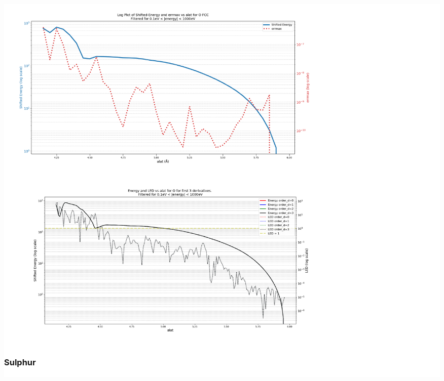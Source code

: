 <img width = "640px" src = "plots/derivative-test-O-FCC-ALLEGRO-10-600.png">
<img width = "640px" src = "plots/alat-range-finder-O-FCC-ALLEGRO-10-600.png">
</div>

<h3> Sulphur </h3>
<div style = "display:flex; flex-direction:row">